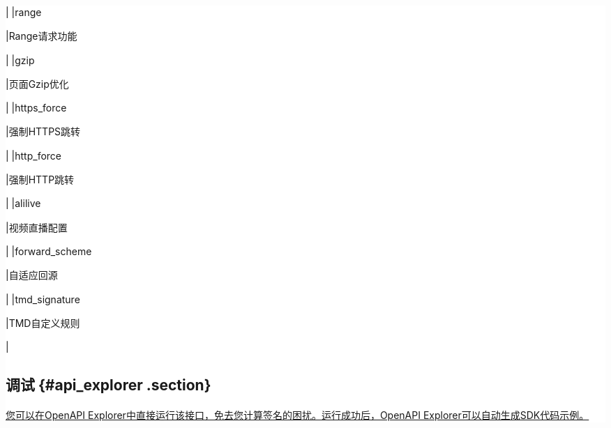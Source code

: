 |
|range

|Range请求功能

|
|gzip

|页面Gzip优化

|
|https\_force

|强制HTTPS跳转

|
|http\_force

|强制HTTP跳转

|
|alilive

|视频直播配置

|
|forward\_scheme

|自适应回源

|
|tmd\_signature

|TMD自定义规则

|

## 调试 {#api_explorer .section}

[您可以在OpenAPI Explorer中直接运行该接口，免去您计算签名的困扰。运行成功后，OpenAPI Explorer可以自动生成SDK代码示例。](https://api.aliyun.com/#product=live&api=DescribeLiveDomainConfigs&type=RPC&version=2016-11-01)
